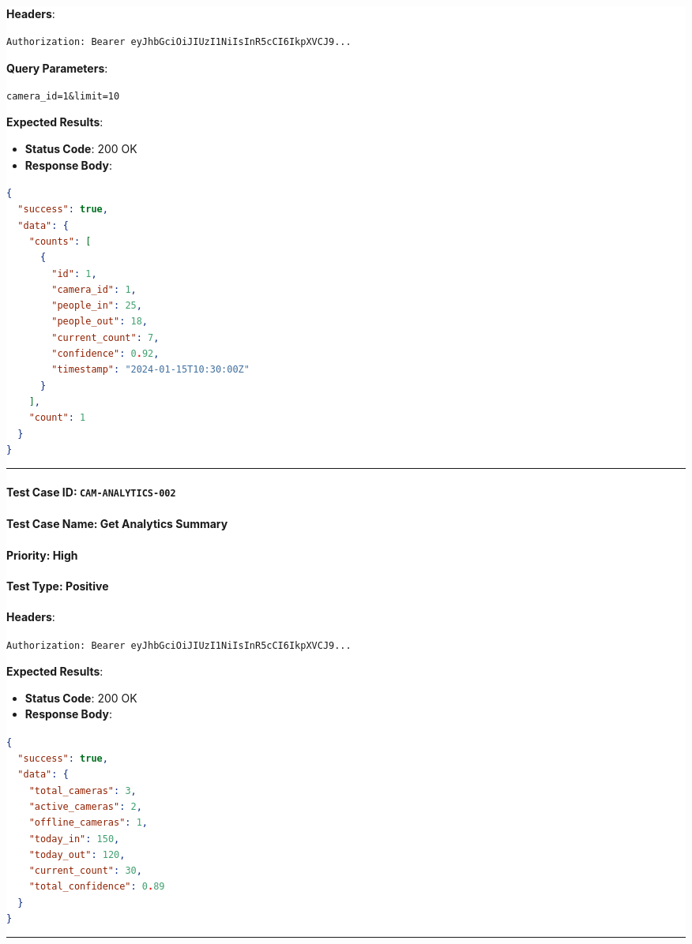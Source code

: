 **Headers**:
```
Authorization: Bearer eyJhbGciOiJIUzI1NiIsInR5cCI6IkpXVCJ9...
```

**Query Parameters**:
```
camera_id=1&limit=10
```

**Expected Results**:
- **Status Code**: 200 OK
- **Response Body**:
```json
{
  "success": true,
  "data": {
    "counts": [
      {
        "id": 1,
        "camera_id": 1,
        "people_in": 25,
        "people_out": 18,
        "current_count": 7,
        "confidence": 0.92,
        "timestamp": "2024-01-15T10:30:00Z"
      }
    ],
    "count": 1
  }
}
```

---

#### **Test Case ID**: `CAM-ANALYTICS-002`
#### **Test Case Name**: Get Analytics Summary
#### **Priority**: High
#### **Test Type**: Positive

**Headers**:
```
Authorization: Bearer eyJhbGciOiJIUzI1NiIsInR5cCI6IkpXVCJ9...
```

**Expected Results**:
- **Status Code**: 200 OK
- **Response Body**:
```json
{
  "success": true,
  "data": {
    "total_cameras": 3,
    "active_cameras": 2,
    "offline_cameras": 1,
    "today_in": 150,
    "today_out": 120,
    "current_count": 30,
    "total_confidence": 0.89
  }
}
```

---